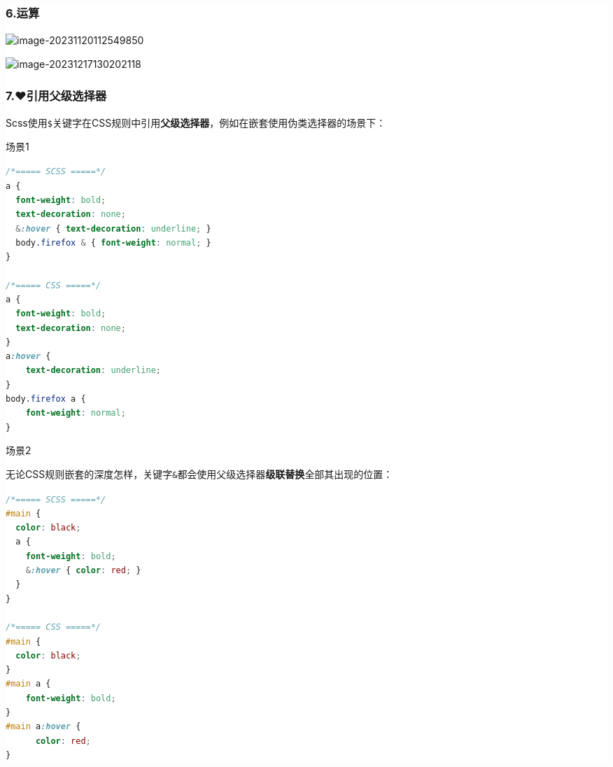 

### 6.运算

![image-20231120112549850](https://ttqblogimg.oss-cn-beijing.aliyuncs.com/image-20231120112549850.png)

![image-20231217130202118](https://ttqblogimg.oss-cn-beijing.aliyuncs.com/image-20231217130202118.png)





### 7.❤引用父级选择器

Scss使用`$`关键字在CSS规则中引用**父级选择器**，例如在嵌套使用伪类选择器的场景下：

场景1

```scss
/*===== SCSS =====*/
a {
  font-weight: bold;
  text-decoration: none;
  &:hover { text-decoration: underline; }
  body.firefox & { font-weight: normal; }
}

/*===== CSS =====*/
a {
  font-weight: bold;
  text-decoration: none; 
}
a:hover {
    text-decoration: underline;
}
body.firefox a {
    font-weight: normal;
}
```

场景2

无论CSS规则嵌套的深度怎样，关键字`&`都会使用父级选择器**级联替换**全部其出现的位置：

```scss
/*===== SCSS =====*/
#main {
  color: black;
  a {
    font-weight: bold;
    &:hover { color: red; }
  }
}

/*===== CSS =====*/
#main {
  color: black;
}
#main a {
    font-weight: bold;
}
#main a:hover {
      color: red;
}
```
